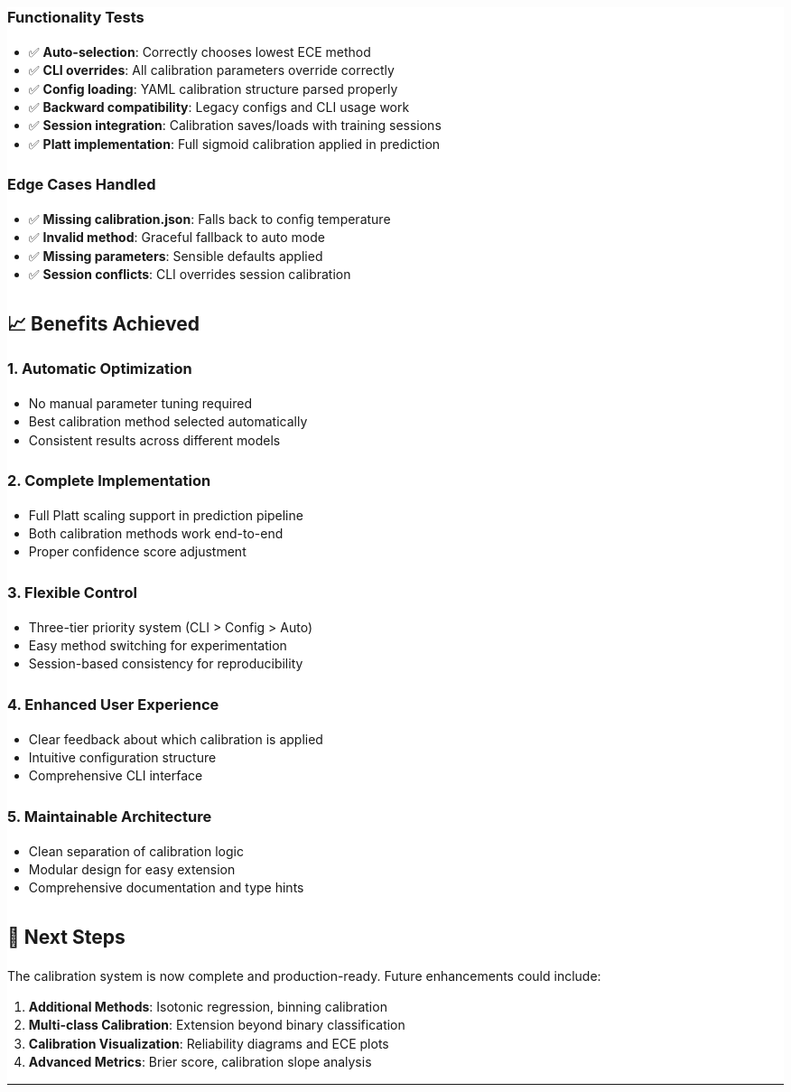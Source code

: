 ### Functionality Tests
- ✅ **Auto-selection**: Correctly chooses lowest ECE method
- ✅ **CLI overrides**: All calibration parameters override correctly  
- ✅ **Config loading**: YAML calibration structure parsed properly
- ✅ **Backward compatibility**: Legacy configs and CLI usage work
- ✅ **Session integration**: Calibration saves/loads with training sessions
- ✅ **Platt implementation**: Full sigmoid calibration applied in prediction

### Edge Cases Handled
- ✅ **Missing calibration.json**: Falls back to config temperature
- ✅ **Invalid method**: Graceful fallback to auto mode
- ✅ **Missing parameters**: Sensible defaults applied
- ✅ **Session conflicts**: CLI overrides session calibration

## 📈 Benefits Achieved

### 1. **Automatic Optimization**
- No manual parameter tuning required
- Best calibration method selected automatically
- Consistent results across different models

### 2. **Complete Implementation** 
- Full Platt scaling support in prediction pipeline
- Both calibration methods work end-to-end
- Proper confidence score adjustment

### 3. **Flexible Control**
- Three-tier priority system (CLI > Config > Auto)
- Easy method switching for experimentation
- Session-based consistency for reproducibility

### 4. **Enhanced User Experience**
- Clear feedback about which calibration is applied
- Intuitive configuration structure
- Comprehensive CLI interface

### 5. **Maintainable Architecture**
- Clean separation of calibration logic
- Modular design for easy extension
- Comprehensive documentation and type hints

## 🎯 Next Steps

The calibration system is now complete and production-ready. Future enhancements could include:

1. **Additional Methods**: Isotonic regression, binning calibration
2. **Multi-class Calibration**: Extension beyond binary classification  
3. **Calibration Visualization**: Reliability diagrams and ECE plots
4. **Advanced Metrics**: Brier score, calibration slope analysis

---